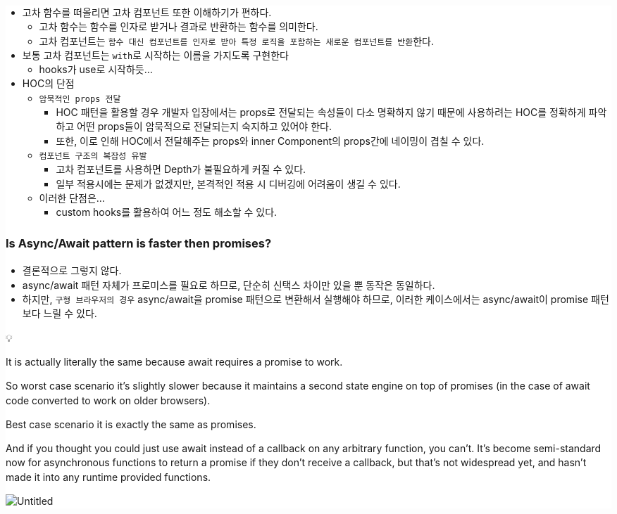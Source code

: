 - 고차 함수를 떠올리면 고차 컴포넌트 또한 이해하기가 편하다.
  - 고차 함수는 함수를 인자로 받거나 결과로 반환하는 함수를 의미한다.
  - 고차 컴포넌트는 `함수 대신 컴포넌트를 인자로 받아 특정 로직을 포함하는 새로운 컴포넌트를 반환`한다.
- 보통 고차 컴포넌트는 `with`로 시작하는 이름을 가지도록 구현한다
  - hooks가 use로 시작하듯…
- HOC의 단점
  - `암묵적인 props 전달`
    - HOC 패턴을 활용할 경우 개발자 입장에서는 props로 전달되는 속성들이 다소 명확하지 않기 때문에 사용하려는 HOC를 정확하게 파악하고 어떤 props들이 암묵적으로 전달되는지 숙지하고 있어야 한다.
    - 또한, 이로 인해 HOC에서 전달해주는 props와 inner Component의 props간에 네이밍이 겹칠 수 있다.
  - `컴포넌트 구조의 복잡성 유발`
    - 고차 컴포넌트를 사용하면 Depth가 불필요하게 커질 수 있다.
    - 일부 적용시에는 문제가 없겠지만, 본격적인 적용 시 디버깅에 어려움이 생길 수 있다.
  - 이러한 단점은…
    - custom hooks를 활용하여 어느 정도 해소할 수 있다.

### Is Async/Await pattern is faster then promises?

- 결론적으로 그렇지 않다.
- async/await 패턴 자체가 프로미스를 필요로 하므로, 단순히 신택스 차이만 있을 뿐 동작은 동일하다.
- 하지만, `구형 브라우저의 경우` async/await을 promise 패턴으로 변환해서 실행해야 하므로, 이러한 케이스에서는 async/await이 promise 패턴보다 느릴 수 있다.

💡

It is actually literally the same because await requires a promise to work.

So worst case scenario it’s slightly slower because it maintains a second state engine on top of promises (in the case of await code converted to work on older browsers).

Best case scenario it is exactly the same as promises.

And if you thought you could just use await instead of a callback on any arbitrary function, you can’t. It’s become semi-standard now for asynchronous functions to return a promise if they don’t receive a callback, but that’s not widespread yet, and hasn’t made it into any runtime provided functions.

![Untitled](../../../../../assets/images/summary/Untitled4.png)

